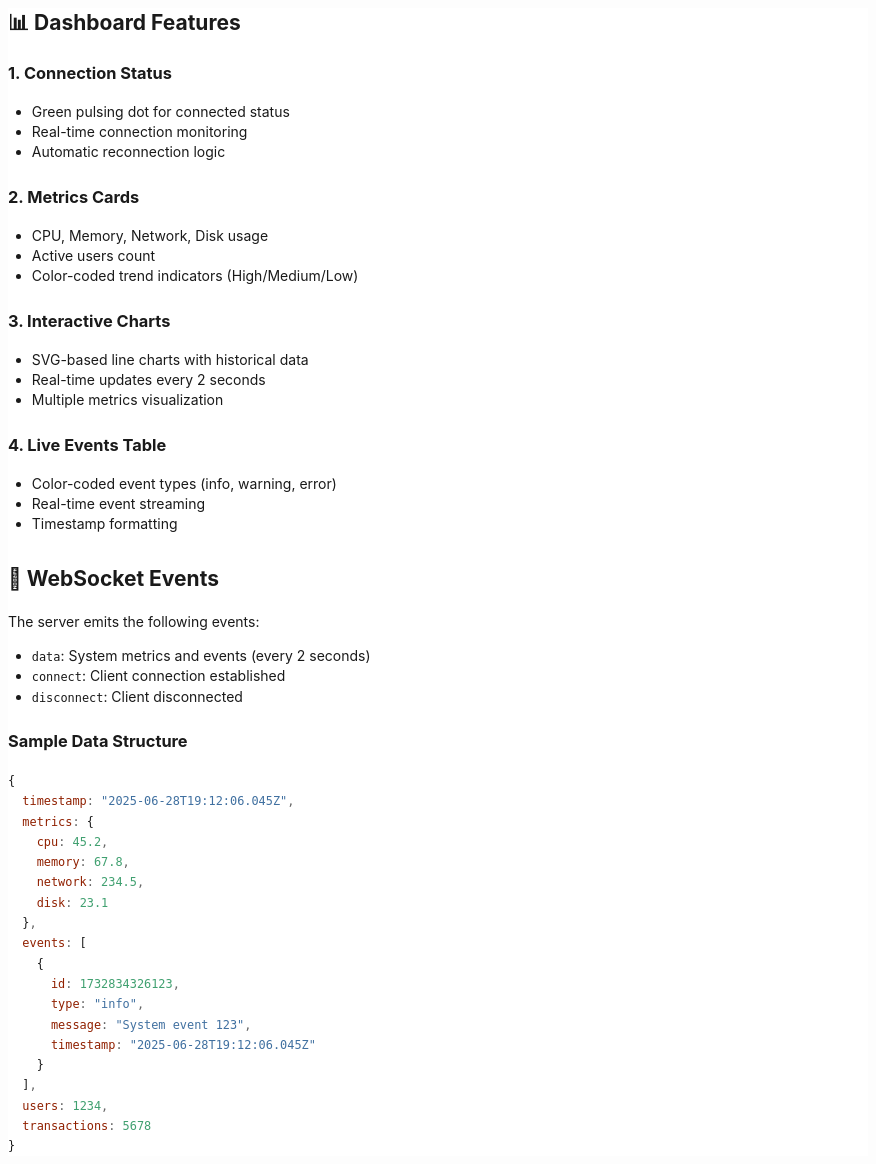 ## 📊 Dashboard Features

### 1. Connection Status
- Green pulsing dot for connected status
- Real-time connection monitoring
- Automatic reconnection logic

### 2. Metrics Cards
- CPU, Memory, Network, Disk usage
- Active users count
- Color-coded trend indicators (High/Medium/Low)

### 3. Interactive Charts
- SVG-based line charts with historical data
- Real-time updates every 2 seconds
- Multiple metrics visualization

### 4. Live Events Table
- Color-coded event types (info, warning, error)
- Real-time event streaming
- Timestamp formatting

## 🔌 WebSocket Events

The server emits the following events:

- `data`: System metrics and events (every 2 seconds)
- `connect`: Client connection established
- `disconnect`: Client disconnected

### Sample Data Structure
```javascript
{
  timestamp: "2025-06-28T19:12:06.045Z",
  metrics: {
    cpu: 45.2,
    memory: 67.8,
    network: 234.5,
    disk: 23.1
  },
  events: [
    {
      id: 1732834326123,
      type: "info",
      message: "System event 123",
      timestamp: "2025-06-28T19:12:06.045Z"
    }
  ],
  users: 1234,
  transactions: 5678
}
```
